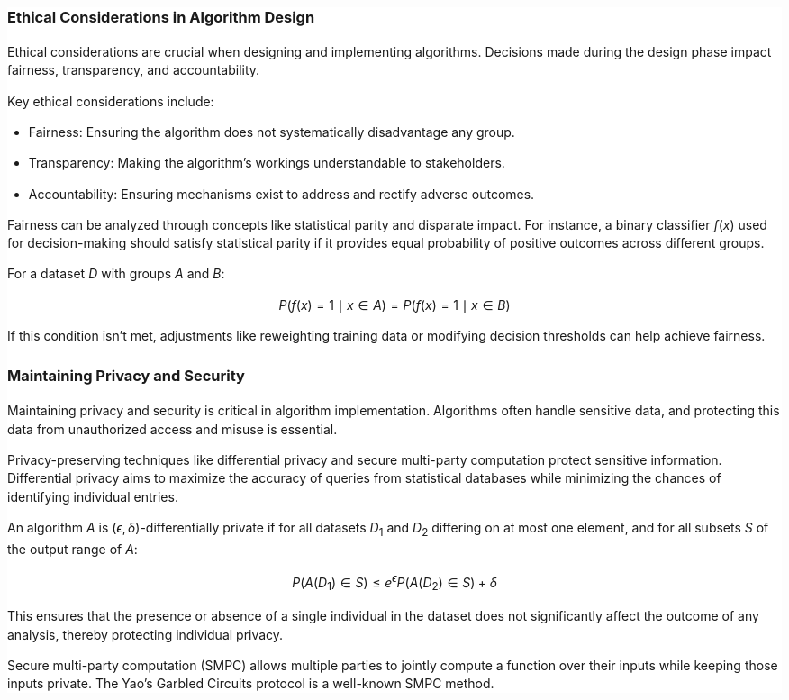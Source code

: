 ### Ethical Considerations in Algorithm Design

Ethical considerations are crucial when designing and implementing
algorithms. Decisions made during the design phase impact fairness,
transparency, and accountability.

Key ethical considerations include:

- Fairness: Ensuring the algorithm does not systematically disadvantage
  any group.

- Transparency: Making the algorithm’s workings understandable to
  stakeholders.

- Accountability: Ensuring mechanisms exist to address and rectify
  adverse outcomes.

Fairness can be analyzed through concepts like statistical parity and
disparate impact. For instance, a binary classifier $`f(x)`$ used for
decision-making should satisfy statistical parity if it provides equal
probability of positive outcomes across different groups.

For a dataset $`D`$ with groups $`A`$ and $`B`$:
``` math
P(f(x) = 1 \mid x \in A) = P(f(x) = 1 \mid x \in B)
```

If this condition isn’t met, adjustments like reweighting training data
or modifying decision thresholds can help achieve fairness.

### Maintaining Privacy and Security

Maintaining privacy and security is critical in algorithm
implementation. Algorithms often handle sensitive data, and protecting
this data from unauthorized access and misuse is essential.

Privacy-preserving techniques like differential privacy and secure
multi-party computation protect sensitive information. Differential
privacy aims to maximize the accuracy of queries from statistical
databases while minimizing the chances of identifying individual
entries.

An algorithm $`A`$ is $`(\epsilon, \delta)`$-differentially private if
for all datasets $`D_1`$ and $`D_2`$ differing on at most one element,
and for all subsets $`S`$ of the output range of $`A`$:
``` math
P(A(D_1) \in S) \leq e^\epsilon P(A(D_2) \in S) + \delta
```

This ensures that the presence or absence of a single individual in the
dataset does not significantly affect the outcome of any analysis,
thereby protecting individual privacy.

Secure multi-party computation (SMPC) allows multiple parties to jointly
compute a function over their inputs while keeping those inputs private.
The Yao’s Garbled Circuits protocol is a well-known SMPC method.
